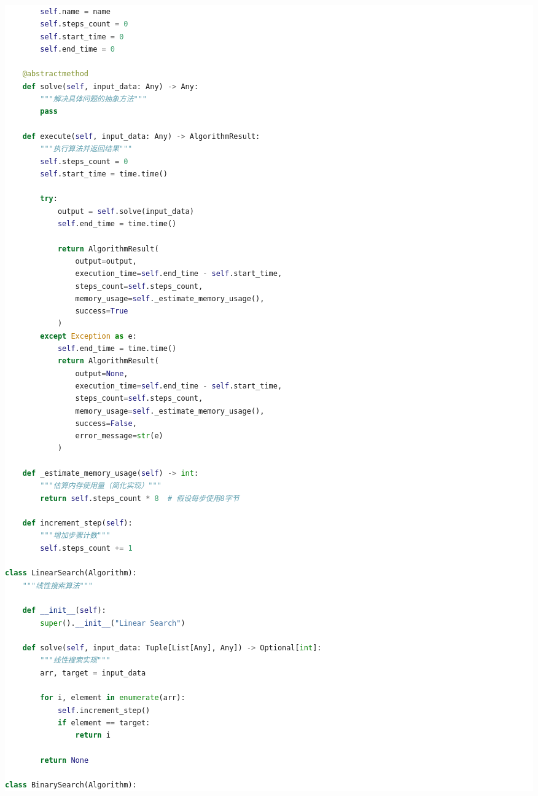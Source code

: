 ```python
        self.name = name
        self.steps_count = 0
        self.start_time = 0
        self.end_time = 0
    
    @abstractmethod
    def solve(self, input_data: Any) -> Any:
        """解决具体问题的抽象方法"""
        pass
    
    def execute(self, input_data: Any) -> AlgorithmResult:
        """执行算法并返回结果"""
        self.steps_count = 0
        self.start_time = time.time()
        
        try:
            output = self.solve(input_data)
            self.end_time = time.time()
            
            return AlgorithmResult(
                output=output,
                execution_time=self.end_time - self.start_time,
                steps_count=self.steps_count,
                memory_usage=self._estimate_memory_usage(),
                success=True
            )
        except Exception as e:
            self.end_time = time.time()
            return AlgorithmResult(
                output=None,
                execution_time=self.end_time - self.start_time,
                steps_count=self.steps_count,
                memory_usage=self._estimate_memory_usage(),
                success=False,
                error_message=str(e)
            )
    
    def _estimate_memory_usage(self) -> int:
        """估算内存使用量（简化实现）"""
        return self.steps_count * 8  # 假设每步使用8字节
    
    def increment_step(self):
        """增加步骤计数"""
        self.steps_count += 1

class LinearSearch(Algorithm):
    """线性搜索算法"""
    
    def __init__(self):
        super().__init__("Linear Search")
    
    def solve(self, input_data: Tuple[List[Any], Any]) -> Optional[int]:
        """线性搜索实现"""
        arr, target = input_data
        
        for i, element in enumerate(arr):
            self.increment_step()
            if element == target:
                return i
        
        return None

class BinarySearch(Algorithm):
```